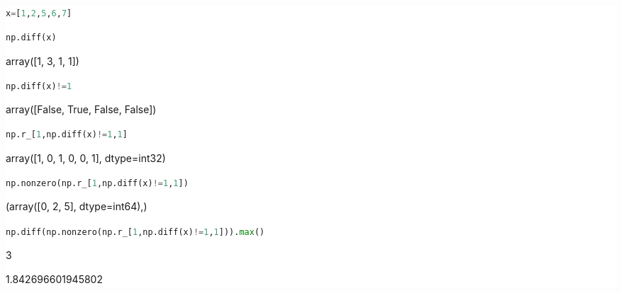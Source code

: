 


```python
x=[1,2,5,6,7]
```


```python
np.diff(x)
```




array([1, 3, 1, 1])




```python
np.diff(x)!=1
```




array([False,  True, False, False])




```python
np.r_[1,np.diff(x)!=1,1]
```




array([1, 0, 1, 0, 0, 1], dtype=int32)




```python
np.nonzero(np.r_[1,np.diff(x)!=1,1])
```




(array([0, 2, 5], dtype=int64),)




```python
np.diff(np.nonzero(np.r_[1,np.diff(x)!=1,1])).max()
```




3




```python

```
1.842696601945802



